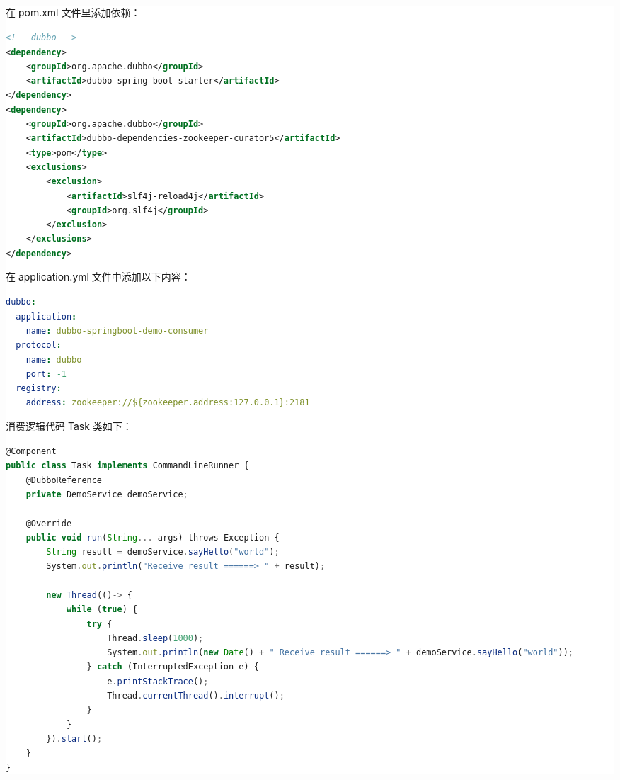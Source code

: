 在 pom.xml 文件里添加依赖：

```xml
<!-- dubbo -->
<dependency>
    <groupId>org.apache.dubbo</groupId>
    <artifactId>dubbo-spring-boot-starter</artifactId>
</dependency>
<dependency>
    <groupId>org.apache.dubbo</groupId>
    <artifactId>dubbo-dependencies-zookeeper-curator5</artifactId>
    <type>pom</type>
    <exclusions>
        <exclusion>
            <artifactId>slf4j-reload4j</artifactId>
            <groupId>org.slf4j</groupId>
        </exclusion>
    </exclusions>
</dependency>
```

在 application.yml 文件中添加以下内容：

```yaml
dubbo:
  application:
    name: dubbo-springboot-demo-consumer
  protocol:
    name: dubbo
    port: -1
  registry:
    address: zookeeper://${zookeeper.address:127.0.0.1}:2181
```

消费逻辑代码 Task 类如下：

```javascript
@Component
public class Task implements CommandLineRunner {
    @DubboReference
    private DemoService demoService;

    @Override
    public void run(String... args) throws Exception {
        String result = demoService.sayHello("world");
        System.out.println("Receive result ======> " + result);

        new Thread(()-> {
            while (true) {
                try {
                    Thread.sleep(1000);
                    System.out.println(new Date() + " Receive result ======> " + demoService.sayHello("world"));
                } catch (InterruptedException e) {
                    e.printStackTrace();
                    Thread.currentThread().interrupt();
                }
            }
        }).start();
    }
}
```
